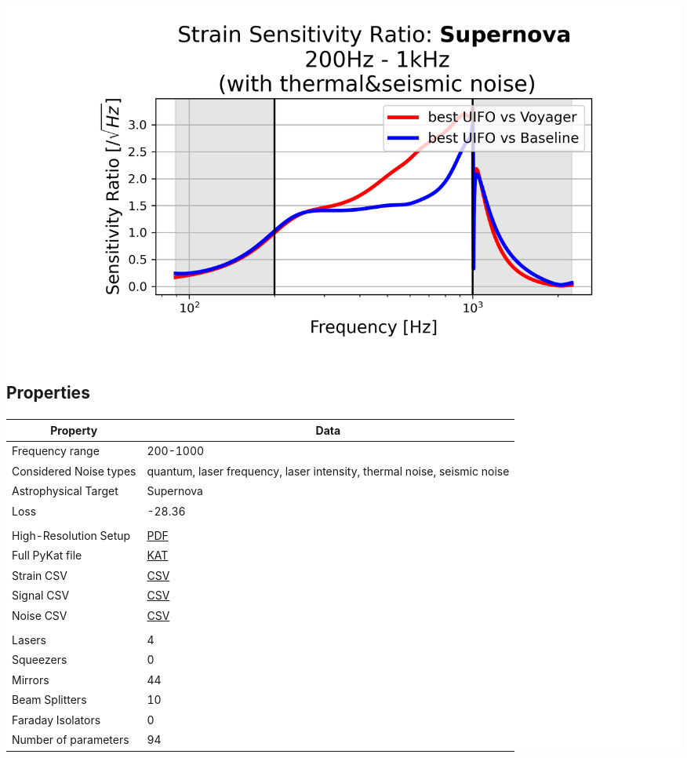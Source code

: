 <p align="center"><img src="strain_ratio.png" alt="Plot of Strain Ratio" width="666px"></p>

## Properties
| Property                              | Data                                                       |
| ------------------------------------- | ----------------------------------------------------------------- |
| Frequency range                   | 200-1000 |
| Considered Noise types                   | quantum, laser frequency, laser intensity, thermal noise, seismic noise |
| Astrophysical Target                   | Supernova |
| Loss               | -28.36 |
|               |  |
| High-Resolution Setup | [PDF](setup.pdf) |
| Full PyKat file       | [KAT](CFGS_2_-28.36_94_6881675680_0_8549804114.txt) |
| Strain CSV            | [CSV](strain.csv) |
| Signal CSV            | [CSV](signal.csv) |
| Noise CSV             | [CSV](noise.csv) |
|               |  |
| Lasers |  4 |
| Squeezers |  0 |
| Mirrors |  44 |
| Beam Splitters |  10 |
| Faraday Isolators |  0 |
| Number of parameters  | 94 |